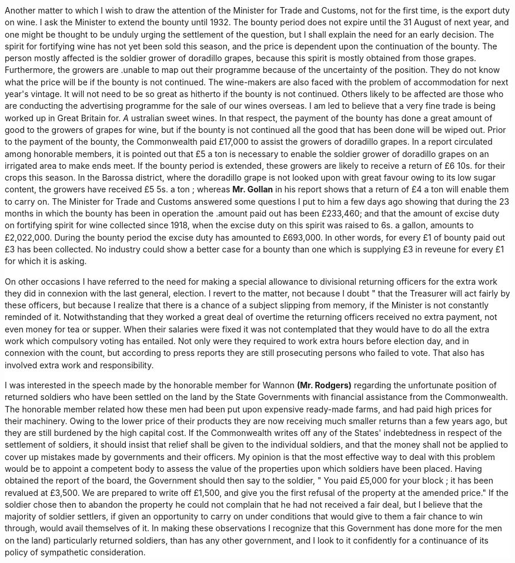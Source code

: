 Another matter to which I wish to draw the attention of the Minister for Trade and Customs, not for the first time, is the export duty on wine. I ask the Minister to extend the bounty until 1932. The bounty period does not expire until the 31 August of next year, and one might be thought to be unduly urging the settlement of the question, but I shall explain the need for an early decision. The spirit for fortifying wine has not yet been sold this season, and the price is dependent upon the continuation of the bounty. The person mostly affected is the soldier grower of doradillo grapes, because this spirit is mostly obtained from those grapes. Furthermore, the growers are .unable to map out their programme because of the uncertainty of the position. They do not know what the price will be if the bounty is not continued. The wine-makers are also faced with the problem of accommodation for next year's vintage. It will not need to be so great as hitherto if the bounty is not continued. Others likely to be affected are those who are conducting the advertising programme for the sale of our wines overseas. I am led to believe that a very fine trade is being worked up in Great Britain for.  *A*  ustralian sweet wines. In that respect, the payment of the bounty has done a great amount of good to the growers of grapes for wine, but if the bounty is not continued all the good that has been done will be wiped out. Prior to the payment of the bounty, the Commonwealth paid £17,000 to assist the growers of doradillo grapes. In a report circulated among honorable members, it is pointed out that £5 a ton is necessary to enable the soldier grower of doradillo grapes on an irrigated area to make ends meet. If the bounty period is extended, these growers are likely to receive a return of £6 10s. for their crops this season. In the Barossa district, where the doradillo grape is not looked upon with great favour owing to its low sugar content, the growers have received £5 5s. a ton ; whereas  **Mr. Gollan**  in his report shows that a return of £4 a ton will enable them to carry on. The Minister for Trade and Customs answered some questions I put to him a few days ago showing that during the 23 months in which the bounty has been in operation the .amount paid out has been £233,460; and that the amount of excise duty on fortifying spirit for wine collected since 1918, when the excise duty on this spirit was raised to 6s. a gallon, amounts to £2,022,000. During the bounty period the excise duty has amounted to £693,000. In other words, for every £1 of bounty paid out £3 has been collected. No industry could show a better case for a bounty than one which is supplying £3 in reveune for every £1 for which it is asking. 

On other occasions I have referred to the need for making a special allowance to divisional returning officers for the extra work they did in connexion with the last general, election. I revert to the matter, not because I doubt " that the Treasurer will act fairly by these officers, but because I realize that there is a chance of a subject slipping from memory, if the Minister is not constantly reminded of it. Notwithstanding that they worked a great  deal of overtime the returning officers received no extra payment, not even money for tea or supper. When their salaries were fixed it was not contemplated that they would have to do all the extra work which compulsory voting has entailed. Not only were they required to work extra hours before election day, and in connexion with the count, but according to press reports they are still prosecuting persons who failed to vote. That also has involved extra work and responsibility. 

I was interested in the speech made by the honorable member for Wannon  **(Mr. Rodgers)**  regarding the unfortunate position of returned soldiers who have been settled on the land by the State Governments with financial assistance from the Commonwealth. The honorable member related how these men had been put upon expensive ready-made farms, and had paid high prices for their machinery. Owing to the lower price of their products they are now receiving much smaller returns than a few years ago, but they are still burdened by the high capital cost. If the Commonwealth writes off any of the States' indebtedness in respect of the settlement of soldiers, it should insist that relief shall be given to the individual soldiers, and that the money shall not be applied to cover up mistakes made by governments and their officers. My opinion is that the most effective way to deal with this problem would be to appoint a competent body to assess the value of the properties upon which soldiers have been placed. Having obtained the report of the board, the Government should then say to the soldier, " You paid  £5,000  for your block ; it has been revalued at  £3,500.  We are prepared to write off  £1,500,  and give you the first refusal of the property at the amended price." If the soldier chose then to abandon the property he could not complain that he had not received a fair deal, but I believe that the majority of soldier settlers, if given an opportunity to carry on under conditions that would give to them a fair chance to win through, would avail themselves of it. In making these observations I recognize that this Government has done more for the men on the land) particularly returned soldiers, than has any other government, and I look to it confidently for a continuance of its policy of sympathetic consideration. 
